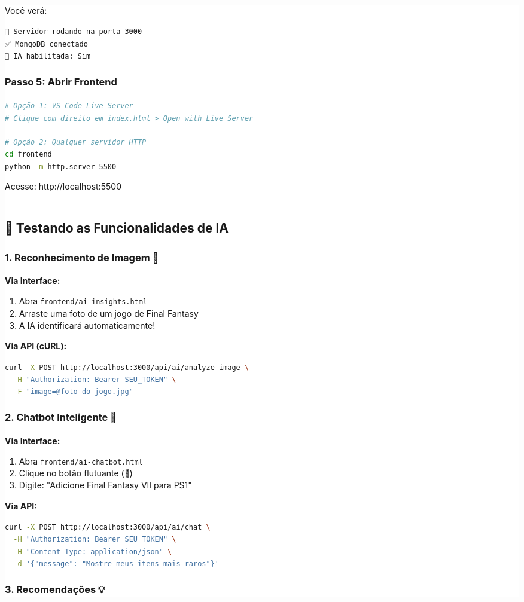Você verá:
```
🚀 Servidor rodando na porta 3000
✅ MongoDB conectado
🤖 IA habilitada: Sim
```

### **Passo 5: Abrir Frontend**

```bash
# Opção 1: VS Code Live Server
# Clique com direito em index.html > Open with Live Server

# Opção 2: Qualquer servidor HTTP
cd frontend
python -m http.server 5500
```

Acesse: http://localhost:5500

---

## 🎯 Testando as Funcionalidades de IA

### **1. Reconhecimento de Imagem** 📸

**Via Interface:**
1. Abra `frontend/ai-insights.html`
2. Arraste uma foto de um jogo de Final Fantasy
3. A IA identificará automaticamente!

**Via API (cURL):**
```bash
curl -X POST http://localhost:3000/api/ai/analyze-image \
  -H "Authorization: Bearer SEU_TOKEN" \
  -F "image=@foto-do-jogo.jpg"
```

### **2. Chatbot Inteligente** 💬

**Via Interface:**
1. Abra `frontend/ai-chatbot.html`
2. Clique no botão flutuante (🤖)
3. Digite: "Adicione Final Fantasy VII para PS1"

**Via API:**
```bash
curl -X POST http://localhost:3000/api/ai/chat \
  -H "Authorization: Bearer SEU_TOKEN" \
  -H "Content-Type: application/json" \
  -d '{"message": "Mostre meus itens mais raros"}'
```

### **3. Recomendações** 💡
